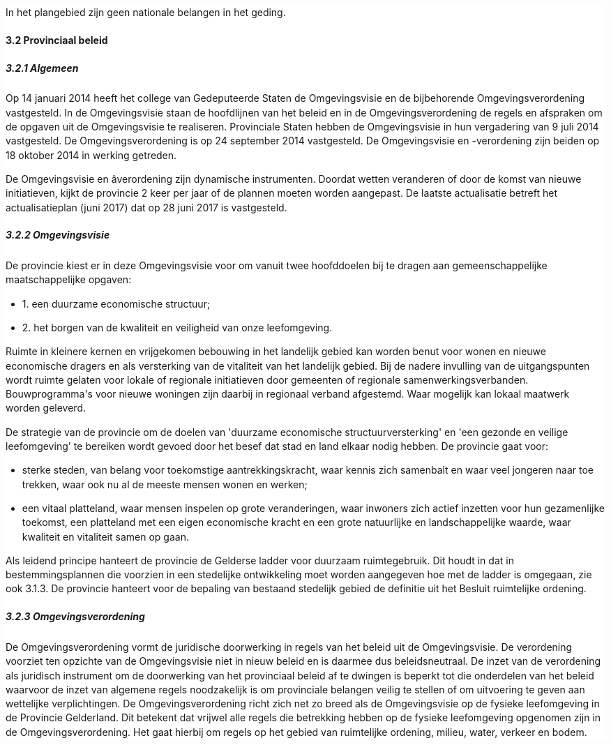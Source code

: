 In het plangebied zijn geen nationale belangen in het geding.

#### 3\.2 Provinciaal beleid

##### 3\.2\.1 Algemeen

Op 14 januari 2014 heeft het college van Gedeputeerde Staten de Omgevingsvisie en de bijbehorende Omgevingsverordening vastgesteld. In de Omgevingsvisie staan de hoofdlijnen van het beleid en in de Omgevingsverordening de regels en afspraken om de opgaven uit de Omgevingsvisie te realiseren. Provinciale Staten hebben de Omgevingsvisie in hun vergadering van 9 juli 2014 vastgesteld. De Omgevingsverordening is op 24 september 2014 vastgesteld. De Omgevingsvisie en \-verordening zijn beiden op 18 oktober 2014 in werking getreden.

De Omgevingsvisie en âverordening zijn dynamische instrumenten. Doordat wetten veranderen of door de komst van nieuwe initiatieven, kijkt de provincie 2 keer per jaar of de plannen moeten worden aangepast. De laatste actualisatie betreft het actualisatieplan (juni 2017\) dat op 28 juni 2017 is vastgesteld.

##### 3\.2\.2 Omgevingsvisie

De provincie kiest er in deze Omgevingsvisie voor om vanuit twee hoofddoelen bij te dragen aan gemeenschappelijke maatschappelijke opgaven:

* 1\. een duurzame economische structuur;

* 2\. het borgen van de kwaliteit en veiligheid van onze leefomgeving.

Ruimte in kleinere kernen en vrijgekomen bebouwing in het landelijk gebied kan worden benut voor wonen en nieuwe economische dragers en als versterking van de vitaliteit van het landelijk gebied. Bij de nadere invulling van de uitgangspunten wordt ruimte gelaten voor lokale of regionale initiatieven door gemeenten of regionale samenwerkingsverbanden. Bouwprogramma's voor nieuwe woningen zijn daarbij in regionaal verband afgestemd. Waar mogelijk kan lokaal maatwerk worden geleverd.

De strategie van de provincie om de doelen van 'duurzame economische structuurversterking' en 'een gezonde en veilige leefomgeving' te bereiken wordt gevoed door het besef dat stad en land elkaar nodig hebben. De provincie gaat voor:

* sterke steden, van belang voor toekomstige aantrekkingskracht, waar kennis zich samenbalt en waar veel jongeren naar toe trekken, waar ook nu al de meeste mensen wonen en werken;

* een vitaal platteland, waar mensen inspelen op grote veranderingen, waar inwoners zich actief inzetten voor hun gezamenlijke toekomst, een platteland met een eigen economische kracht en een grote natuurlijke en landschappelijke waarde, waar kwaliteit en vitaliteit samen op gaan.

Als leidend principe hanteert de provincie de Gelderse ladder voor duurzaam ruimtegebruik. Dit houdt in dat in bestemmingsplannen die voorzien in een stedelijke ontwikkeling moet worden aangegeven hoe met de ladder is omgegaan, zie ook 3\.1\.3. De provincie hanteert voor de bepaling van bestaand stedelijk gebied de definitie uit het Besluit ruimtelijke ordening.

##### 3\.2\.3 Omgevingsverordening

De Omgevingsverordening vormt de juridische doorwerking in regels van het beleid uit de Omgevingsvisie. De verordening voorziet ten opzichte van de Omgevingsvisie niet in nieuw beleid en is daarmee dus beleidsneutraal. De inzet van de verordening als juridisch instrument om de doorwerking van het provinciaal beleid af te dwingen is beperkt tot die onderdelen van het beleid waarvoor de inzet van algemene regels noodzakelijk is om provinciale belangen veilig te stellen of om uitvoering te geven aan wettelijke verplichtingen. De Omgevingsverordening richt zich net zo breed als de Omgevingsvisie op de fysieke leefomgeving in de Provincie Gelderland. Dit betekent dat vrijwel alle regels die betrekking hebben op de fysieke leefomgeving opgenomen zijn in de Omgevingsverordening. Het gaat hierbij om regels op het gebied van ruimtelijke ordening, milieu, water, verkeer en bodem.
